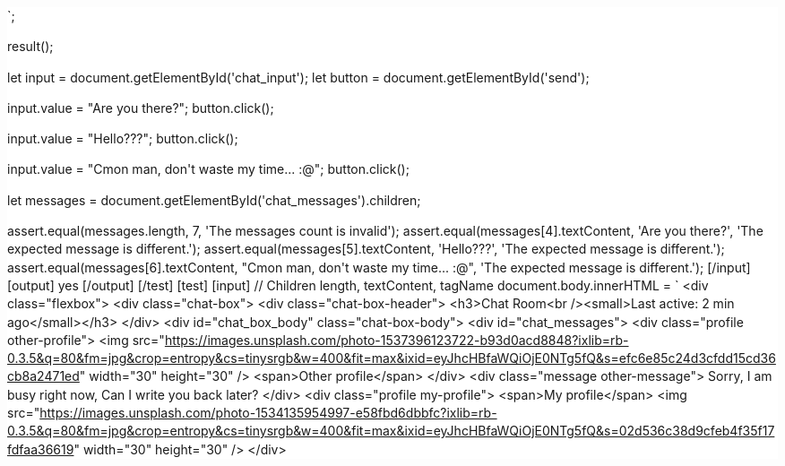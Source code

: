 `;

result();

let input = document.getElementById('chat_input');
let button = document.getElementById('send');

input.value = "Are you there?";
button.click();

input.value = "Hello???";
button.click();

input.value = "Cmon man, don't waste my time... :@";
button.click();

let messages = document.getElementById('chat_messages').children;

assert.equal(messages.length, 7, 'The messages count is invalid');
assert.equal(messages\[4\].textContent, 'Are you there?', 'The expected message is different.');
assert.equal(messages\[5\].textContent, 'Hello???', 'The expected message is different.');
assert.equal(messages\[6\].textContent, "Cmon man, don't waste my time... :@", 'The expected message is different.');
[/input]
[output]
yes
[/output]
[/test]
[test]
[input]
// Children length, textContent, tagName
document.body.innerHTML = `
\<div class="flexbox"\>
\<div class="chat-box"\>
\<div class="chat-box-header"\>
\<h3\>Chat Room\<br /\>\<small\>Last active: 2 min ago\</small\>\</h3\>
\</div\>
\<div id="chat_box_body" class="chat-box-body"\>
\<div id="chat_messages"\>
\<div class="profile other-profile"\>
\<img src="https://images.unsplash.com/photo-1537396123722-b93d0acd8848?ixlib=rb-0.3.5&q=80&fm=jpg&crop=entropy&cs=tinysrgb&w=400&fit=max&ixid=eyJhcHBfaWQiOjE0NTg5fQ&s=efc6e85c24d3cfdd15cd36cb8a2471ed"
width="30" height="30" /\>
\<span\>Other profile\</span\>
\</div\>
\<div class="message other-message"\>
Sorry, I am busy right now, Can I write you back later?
\</div\>
\<div class="profile my-profile"\>
\<span\>My profile\</span\>
\<img src="https://images.unsplash.com/photo-1534135954997-e58fbd6dbbfc?ixlib=rb-0.3.5&q=80&fm=jpg&crop=entropy&cs=tinysrgb&w=400&fit=max&ixid=eyJhcHBfaWQiOjE0NTg5fQ&s=02d536c38d9cfeb4f35f17fdfaa36619"
width="30" height="30" /\>
\</div\>
